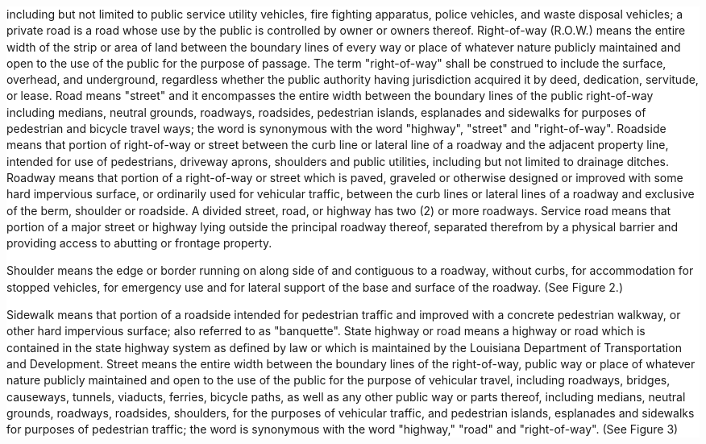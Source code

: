 including but not limited to public service utility vehicles, fire fighting apparatus, police vehicles, and waste
disposal vehicles; a private road is a road whose use by the public is controlled by owner or owners thereof.
Right-of-way (R.O.W.) means the entire width of the strip or area of land between the boundary lines of every
way or place of whatever nature publicly maintained and open to the use of the public for the purpose of
passage. The term "right-of-way" shall be construed to include the surface, overhead, and underground,
regardless whether the public authority having jurisdiction acquired it by deed, dedication, servitude, or lease.
Road means "street" and it encompasses the entire width between the boundary lines of the public right-of-way
including medians, neutral grounds, roadways, roadsides, pedestrian islands, esplanades and sidewalks for
purposes of pedestrian and bicycle travel ways; the word is synonymous with the word "highway", "street" and
"right-of-way".
Roadside means that portion of right-of-way or street between the curb line or lateral line of a roadway and the
adjacent property line, intended for use of pedestrians, driveway aprons, shoulders and public utilities, including
but not limited to drainage ditches.
Roadway means that portion of a right-of-way or street which is paved, graveled or otherwise designed or
improved with some hard impervious surface, or ordinarily used for vehicular traffic, between the curb lines or
lateral lines of a roadway and exclusive of the berm, shoulder or roadside. A divided street, road, or highway has
two (2) or more roadways.
Service road means that portion of a major street or highway lying outside the principal roadway thereof,
separated therefrom by a physical barrier and providing access to abutting or frontage property.

Shoulder means the edge or border running on along side of and contiguous to a roadway, without curbs, for
accommodation for stopped vehicles, for emergency use and for lateral support of the base and surface of the
roadway. (See Figure 2.)

Sidewalk means that portion of a roadside intended for pedestrian traffic and improved with a concrete
pedestrian walkway, or other hard impervious surface; also referred to as "banquette".
State highway or road means a highway or road which is contained in the state highway system as defined by
law or which is maintained by the Louisiana Department of Transportation and Development.
Street means the entire width between the boundary lines of the right-of-way, public way or place of whatever
nature publicly maintained and open to the use of the public for the purpose of vehicular travel, including
roadways, bridges, causeways, tunnels, viaducts, ferries, bicycle paths, as well as any other public way or parts
thereof, including medians, neutral grounds, roadways, roadsides, shoulders, for the purposes of vehicular
traffic, and pedestrian islands, esplanades and sidewalks for purposes of pedestrian traffic; the word is
synonymous with the word "highway," "road" and "right-of-way". (See Figure 3)
